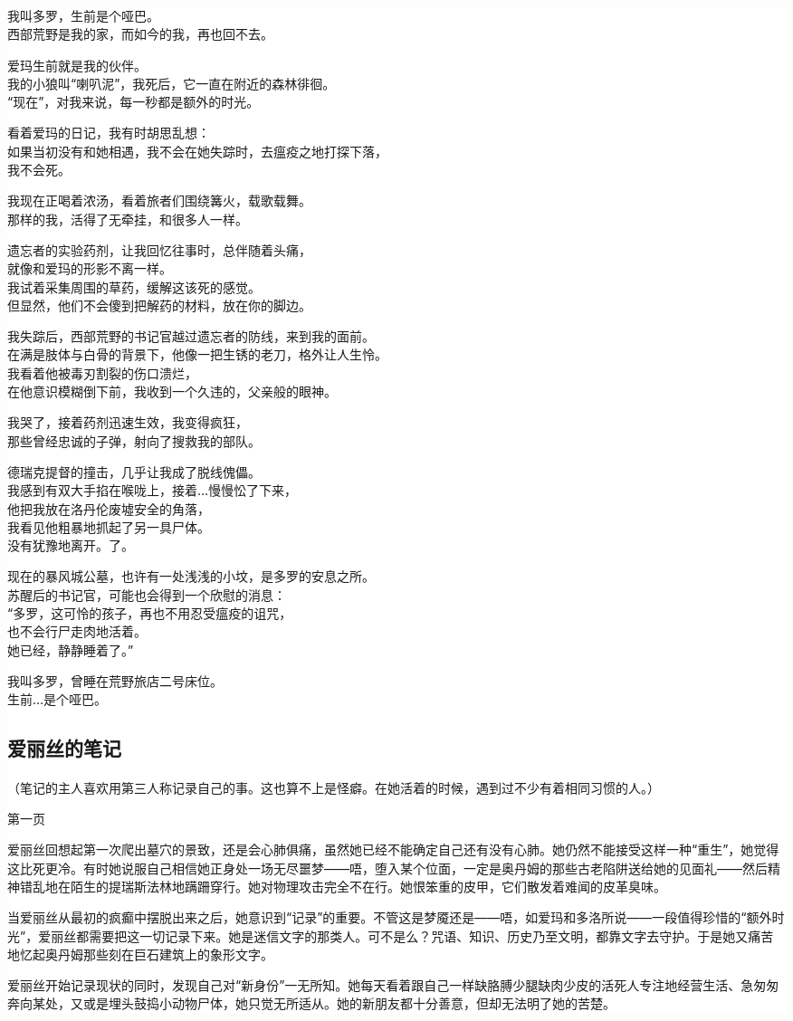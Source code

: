 我叫多罗，生前是个哑巴。  
西部荒野是我的家，而如今的我，再也回不去。

爱玛生前就是我的伙伴。  
我的小狼叫“喇叭泥”，我死后，它一直在附近的森林徘徊。  
“现在”，对我来说，每一秒都是额外的时光。

看着爱玛的日记，我有时胡思乱想：  
如果当初没有和她相遇，我不会在她失踪时，去瘟疫之地打探下落，  
我不会死。

我现在正喝着浓汤，看着旅者们围绕篝火，载歌载舞。  
那样的我，活得了无牵挂，和很多人一样。

遗忘者的实验药剂，让我回忆往事时，总伴随着头痛，  
就像和爱玛的形影不离一样。  
我试着采集周围的草药，缓解这该死的感觉。  
但显然，他们不会傻到把解药的材料，放在你的脚边。

我失踪后，西部荒野的书记官越过遗忘者的防线，来到我的面前。  
在满是肢体与白骨的背景下，他像一把生锈的老刀，格外让人生怜。  
我看着他被毒刃割裂的伤口溃烂，  
在他意识模糊倒下前，我收到一个久违的，父亲般的眼神。

我哭了，接着药剂迅速生效，我变得疯狂，  
那些曾经忠诚的子弹，射向了搜救我的部队。

德瑞克提督的撞击，几乎让我成了脱线傀儡。  
我感到有双大手掐在喉咙上，接着…慢慢忪了下来，  
他把我放在洛丹伦废墟安全的角落，  
我看见他粗暴地抓起了另一具尸体。  
没有犹豫地离开。了。

现在的暴风城公墓，也许有一处浅浅的小坟，是多罗的安息之所。  
苏醒后的书记官，可能也会得到一个欣慰的消息：  
“多罗，这可怜的孩子，再也不用忍受瘟疫的诅咒，  
也不会行尸走肉地活着。  
她已经，静静睡着了。”

我叫多罗，曾睡在荒野旅店二号床位。  
生前…是个哑巴。

## 爱丽丝的笔记

（笔记的主人喜欢用第三人称记录自己的事。这也算不上是怪癖。在她活着的时候，遇到过不少有着相同习惯的人。）

第一页

爱丽丝回想起第一次爬出墓穴的景致，还是会心肺俱痛，虽然她已经不能确定自己还有没有心肺。她仍然不能接受这样一种“重生”，她觉得这比死更冷。有时她说服自己相信她正身处一场无尽噩梦——唔，堕入某个位面，一定是奥丹姆的那些古老陷阱送给她的见面礼——然后精神错乱地在陌生的提瑞斯法林地蹒跚穿行。她对物理攻击完全不在行。她恨笨重的皮甲，它们散发着难闻的皮革臭味。

当爱丽丝从最初的疯癫中摆脱出来之后，她意识到“记录”的重要。不管这是梦魇还是——唔，如爱玛和多洛所说——一段值得珍惜的“额外时光”，爱丽丝都需要把这一切记录下来。她是迷信文字的那类人。可不是么？咒语、知识、历史乃至文明，都靠文字去守护。于是她又痛苦地忆起奥丹姆那些刻在巨石建筑上的象形文字。

爱丽丝开始记录现状的同时，发现自己对“新身份”一无所知。她每天看着跟自己一样缺胳膊少腿缺肉少皮的活死人专注地经营生活、急匆匆奔向某处，又或是埋头鼓捣小动物尸体，她只觉无所适从。她的新朋友都十分善意，但却无法明了她的苦楚。
